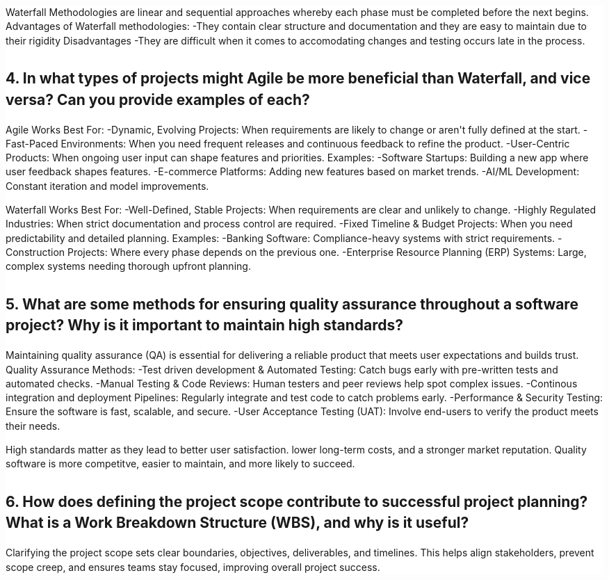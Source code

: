 Waterfall Methodologies are linear and sequential approaches whereby each phase must be completed before the next begins.
Advantages of Waterfall methodologies:
-They contain clear structure and documentation and they are easy to maintain due to their rigidity
Disadvantages
-They are difficult when it comes to accomodating changes and testing occurs late in the process.
## 4. In what types of projects might Agile be more beneficial than Waterfall, and vice versa? Can you provide examples of each?
Agile Works Best For:
-Dynamic, Evolving Projects: When requirements are likely to change or aren't fully defined at the start.
-Fast-Paced Environments: When you need frequent releases and continuous feedback to refine the product.
-User-Centric Products: When ongoing user input can shape features and priorities.
Examples:
-Software Startups: Building a new app where user feedback shapes features.
-E-commerce Platforms: Adding new features based on market trends.
-AI/ML Development: Constant iteration and model improvements.

Waterfall Works Best For:
-Well-Defined, Stable Projects: When requirements are clear and unlikely to change.
-Highly Regulated Industries: When strict documentation and process control are required.
-Fixed Timeline & Budget Projects: When you need predictability and detailed planning.
Examples:
-Banking Software: Compliance-heavy systems with strict requirements.
-Construction Projects: Where every phase depends on the previous one.
-Enterprise Resource Planning (ERP) Systems: Large, complex systems needing thorough upfront planning.
## 5. What are some methods for ensuring quality assurance throughout a software project? Why is it important to maintain high standards?
Maintaining quality assurance (QA) is essential for delivering a reliable product that meets user expectations and builds trust.
Quality Assurance Methods:
-Test driven development & Automated Testing: Catch bugs early with pre-written tests and 
 automated checks.
-Manual Testing & Code Reviews: Human testers and peer reviews help spot complex issues.
-Continous integration and deployment Pipelines: Regularly integrate and test code to catch 
 problems early.
-Performance & Security Testing: Ensure the software is fast, scalable, and secure.
-User Acceptance Testing (UAT): Involve end-users to verify the product meets their needs.

High standards matter as they lead to better user satisfaction. lower long-term costs, and a stronger market reputation. Quality software is more competitve, easier to maintain, and more likely to succeed.
## 6. How does defining the project scope contribute to successful project planning? What is a Work Breakdown Structure (WBS), and why is it useful?
Clarifying the project scope sets clear boundaries, objectives, deliverables, and timelines. This helps align stakeholders, prevent scope creep, and ensures teams stay focused, improving overall project success.
